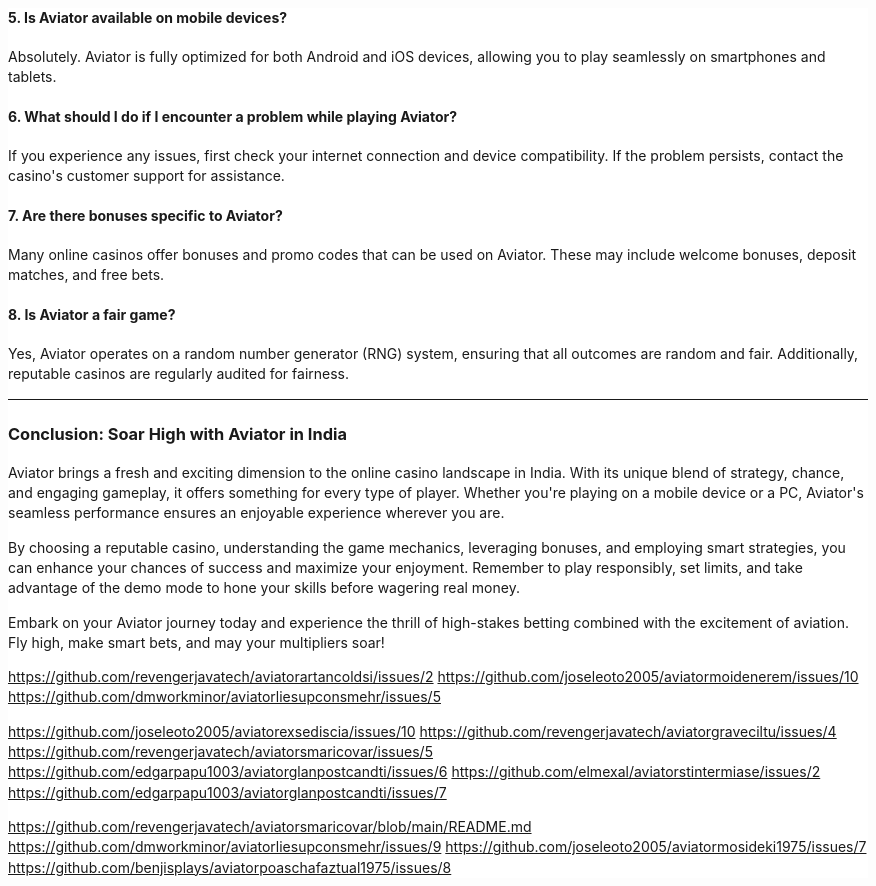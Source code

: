 #### **5. Is Aviator available on mobile devices?**

Absolutely. Aviator is fully optimized for both Android and iOS devices,
allowing you to play seamlessly on smartphones and tablets.

#### **6. What should I do if I encounter a problem while playing Aviator?**

If you experience any issues, first check your internet connection and
device compatibility. If the problem persists, contact the casino's
customer support for assistance.

#### **7. Are there bonuses specific to Aviator?**

Many online casinos offer bonuses and promo codes that can be used on
Aviator. These may include welcome bonuses, deposit matches, and free
bets.

#### **8. Is Aviator a fair game?**

Yes, Aviator operates on a random number generator (RNG) system,
ensuring that all outcomes are random and fair. Additionally, reputable
casinos are regularly audited for fairness.

------------------------------------------------------------------------

### **Conclusion: Soar High with Aviator in India**

Aviator brings a fresh and exciting dimension to the online casino
landscape in India. With its unique blend of strategy, chance, and
engaging gameplay, it offers something for every type of player. Whether
you\'re playing on a mobile device or a PC, Aviator\'s seamless
performance ensures an enjoyable experience wherever you are.

By choosing a reputable casino, understanding the game mechanics,
leveraging bonuses, and employing smart strategies, you can enhance your
chances of success and maximize your enjoyment. Remember to play
responsibly, set limits, and take advantage of the demo mode to hone
your skills before wagering real money.

Embark on your Aviator journey today and experience the thrill of
high-stakes betting combined with the excitement of aviation. Fly high,
make smart bets, and may your multipliers soar!

https://github.com/revengerjavatech/aviatorartancoldsi/issues/2
https://github.com/joseleoto2005/aviatormoidenerem/issues/10
https://github.com/dmworkminor/aviatorliesupconsmehr/issues/5

https://github.com/joseleoto2005/aviatorexsediscia/issues/10
https://github.com/revengerjavatech/aviatorgraveciltu/issues/4
https://github.com/revengerjavatech/aviatorsmaricovar/issues/5
https://github.com/edgarpapu1003/aviatorglanpostcandti/issues/6
https://github.com/elmexal/aviatorstintermiase/issues/2
https://github.com/edgarpapu1003/aviatorglanpostcandti/issues/7

https://github.com/revengerjavatech/aviatorsmaricovar/blob/main/README.md
https://github.com/dmworkminor/aviatorliesupconsmehr/issues/9
https://github.com/joseleoto2005/aviatormosideki1975/issues/7
https://github.com/benjisplays/aviatorpoaschafaztual1975/issues/8
